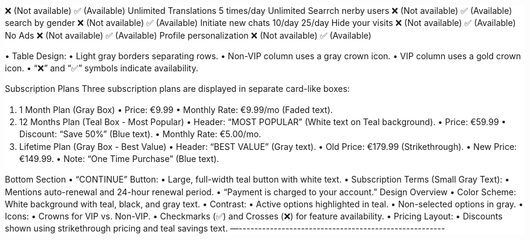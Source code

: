 ❌ (Not available)
✅ (Available)
Unlimited Translations
5 times/day
Unlimited
Searrch nerby users
❌ (Not available)
✅ (Available)
search by gender
❌ (Not available)
✅ (Available)
Initiate new chats
10/day
25/day
Hide your visits
❌ (Not available)
✅ (Available)
No Ads
❌ (Not available)
✅ (Available)
Profile personalization
❌ (Not available)
✅ (Available)

• Table Design:
• Light gray borders separating rows.
• Non-VIP column uses a gray crown icon.
• VIP column uses a gold crown icon.
• “❌” and “✅” symbols indicate availability.

Subscription Plans
Three subscription plans are displayed in separate card-like boxes:
1. 1 Month Plan (Gray Box)
• Price: €9.99
• Monthly Rate: €9.99/mo (Faded text).
2. 12 Months Plan (Teal Box - Most Popular)
• Header: “MOST POPULAR” (White text on Teal background).
• Price: €59.99
• Discount: “Save 50%” (Blue text).
• Monthly Rate: €5.00/mo.
3. Lifetime Plan (Gray Box - Best Value)
• Header: “BEST VALUE” (Gray text).
• Old Price: €179.99 (Strikethrough).
• New Price: €149.99.
• Note: “One Time Purchase” (Blue text).

Bottom Section
• “CONTINUE” Button:
• Large, full-width teal button with white text.
• Subscription Terms (Small Gray Text):
• Mentions auto-renewal and 24-hour renewal period.
• “Payment is charged to your account.”
Design Overview
• Color Scheme: White background with teal, black, and gray text.
• Contrast:
• Active options highlighted in teal.
• Non-selected options in gray.
• Icons:
• Crowns for VIP vs. Non-VIP.
• Checkmarks (✅) and Crosses (❌) for feature availability.
• Pricing Layout:
• Discounts shown using strikethrough pricing and teal savings text.
—-----------------------------------------------------
